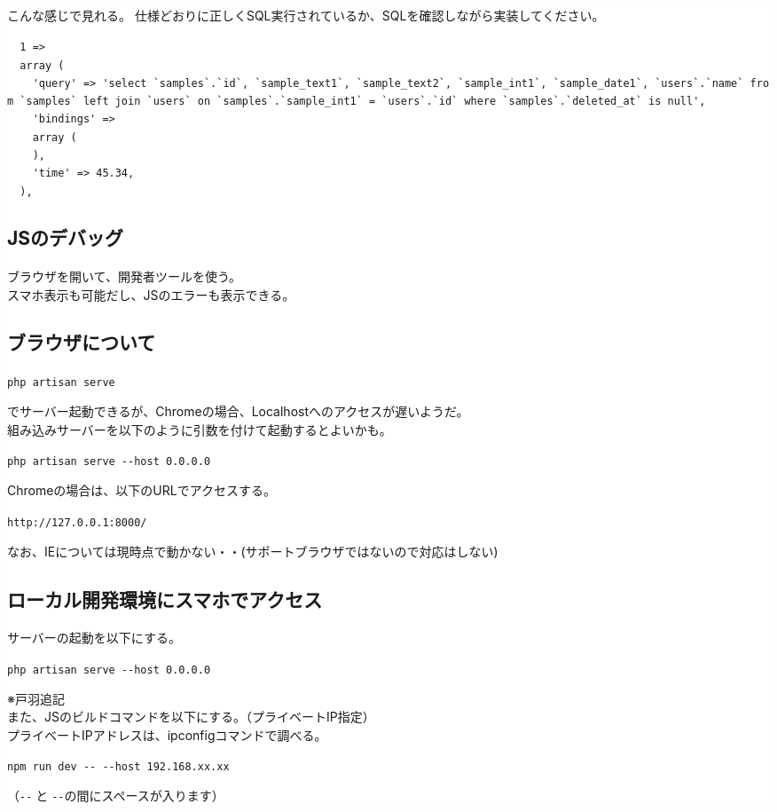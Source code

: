 こんな感じで見れる。
仕様どおりに正しくSQL実行されているか、SQLを確認しながら実装してください。

```
  1 => 
  array (
    'query' => 'select `samples`.`id`, `sample_text1`, `sample_text2`, `sample_int1`, `sample_date1`, `users`.`name` from `samples` left join `users` on `samples`.`sample_int1` = `users`.`id` where `samples`.`deleted_at` is null',
    'bindings' => 
    array (
    ),
    'time' => 45.34,
  ),
```

## JSのデバッグ

ブラウザを開いて、開発者ツールを使う。  
スマホ表示も可能だし、JSのエラーも表示できる。


## ブラウザについて

```
php artisan serve
```
でサーバー起動できるが、Chromeの場合、Localhostへのアクセスが遅いようだ。  
組み込みサーバーを以下のように引数を付けて起動するとよいかも。

```
php artisan serve --host 0.0.0.0
```

Chromeの場合は、以下のURLでアクセスする。

```
http://127.0.0.1:8000/
```

なお、IEについては現時点で動かない・・(サポートブラウザではないので対応はしない)


## ローカル開発環境にスマホでアクセス

サーバーの起動を以下にする。

```
php artisan serve --host 0.0.0.0
```

※戸羽追記  
また、JSのビルドコマンドを以下にする。（プライベートIP指定）  
プライベートIPアドレスは、ipconfigコマンドで調べる。  

```
npm run dev -- --host 192.168.xx.xx
```
（`--` と `--`の間にスペースが入ります）  
